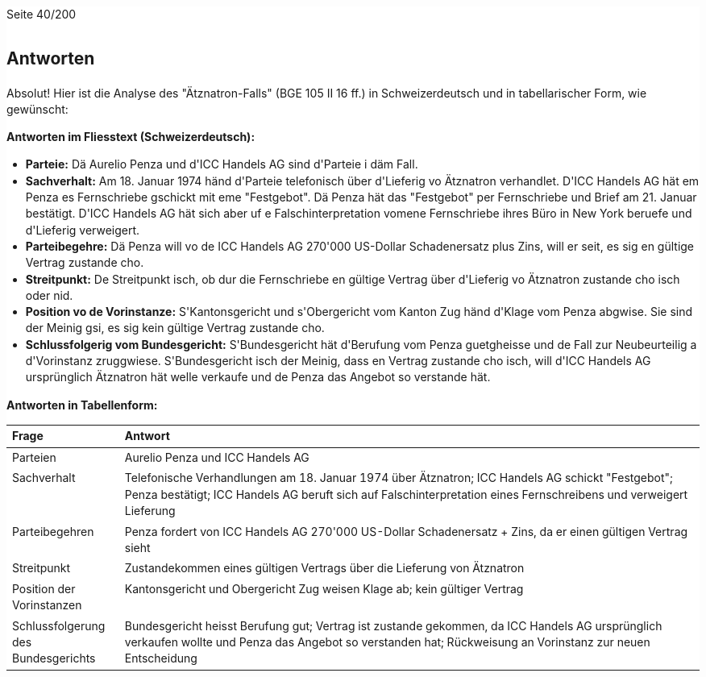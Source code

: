 Seite 40/200




## Antworten
Absolut! Hier ist die Analyse des "Ätznatron-Falls" (BGE 105 II 16 ff.) in Schweizerdeutsch und in tabellarischer Form, wie gewünscht:

**Antworten im Fliesstext (Schweizerdeutsch):**

*   **Parteie:** Dä Aurelio Penza und d'ICC Handels AG sind d'Parteie i däm Fall.
*   **Sachverhalt:** Am 18. Januar 1974 händ d'Parteie telefonisch über d'Lieferig vo Ätznatron verhandlet. D'ICC Handels AG hät em Penza es Fernschriebe gschickt mit eme "Festgebot". Dä Penza hät das "Festgebot" per Fernschriebe und Brief am 21. Januar bestätigt. D'ICC Handels AG hät sich aber uf e Falschinterpretation vomene Fernschriebe ihres Büro in New York beruefe und d'Lieferig verweigert.
*   **Parteibegehre:** Dä Penza will vo de ICC Handels AG 270'000 US-Dollar Schadenersatz plus Zins, will er seit, es sig en gültige Vertrag zustande cho.
*   **Streitpunkt:** De Streitpunkt isch, ob dur die Fernschriebe en gültige Vertrag über d'Lieferig vo Ätznatron zustande cho isch oder nid.
*   **Position vo de Vorinstanze:** S'Kantonsgericht und s'Obergericht vom Kanton Zug händ d'Klage vom Penza abgwise. Sie sind der Meinig gsi, es sig kein gültige Vertrag zustande cho.
*   **Schlussfolgerig vom Bundesgericht:** S'Bundesgericht hät d'Berufung vom Penza guetgheisse und de Fall zur Neubeurteilig a d'Vorinstanz zruggwiese. S'Bundesgericht isch der Meinig, dass en Vertrag zustande cho isch, will d'ICC Handels AG ursprünglich Ätznatron hät welle verkaufe und de Penza das Angebot so verstande hät.

**Antworten in Tabellenform:**

| Frage                                      | Antwort                                                                                                                                                                                                                                                                                                                                                                                                                               |
| :----------------------------------------- | :--------------------------------------------------------------------------------------------------------------------------------------------------------------------------------------------------------------------------------------------------------------------------------------------------------------------------------------------------------------------------------------------------------------------------------- |
| Parteien                                   | Aurelio Penza und ICC Handels AG                                                                                                                                                                                                                                                                                                                                                                                                  |
| Sachverhalt                                | Telefonische Verhandlungen am 18. Januar 1974 über Ätznatron; ICC Handels AG schickt "Festgebot"; Penza bestätigt; ICC Handels AG beruft sich auf Falschinterpretation eines Fernschreibens und verweigert Lieferung                                                                                                                                                                                                               |
| Parteibegehren                             | Penza fordert von ICC Handels AG 270'000 US-Dollar Schadenersatz + Zins, da er einen gültigen Vertrag sieht                                                                                                                                                                                                                                                                                                                        |
| Streitpunkt                                | Zustandekommen eines gültigen Vertrags über die Lieferung von Ätznatron                                                                                                                                                                                                                                                                                                                                                            |
| Position der Vorinstanzen                  | Kantonsgericht und Obergericht Zug weisen Klage ab; kein gültiger Vertrag                                                                                                                                                                                                                                                                                                                                                          |
| Schlussfolgerung des Bundesgerichts         | Bundesgericht heisst Berufung gut; Vertrag ist zustande gekommen, da ICC Handels AG ursprünglich verkaufen wollte und Penza das Angebot so verstanden hat; Rückweisung an Vorinstanz zur neuen Entscheidung                                                                                                                                                                                                                           |

